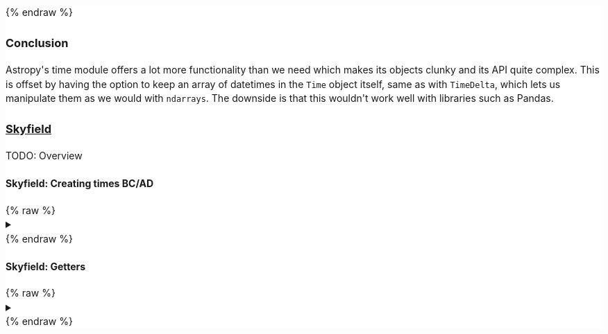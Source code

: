 </div>
</p>
    </details>
</div>
    {% endraw %}

<div class="cell border-box-sizing text_cell rendered"><div class="inner_cell">
<div class="text_cell_render border-box-sizing rendered_html">
<h3 id="Conclusion">Conclusion<a class="anchor-link" href="#Conclusion"> </a></h3><p>Astropy's time module offers a lot more functionality than we need which makes its objects clunky and its API quite complex. This is offset by having the option to keep an array of datetimes in the <code>Time</code> object itself, same as with <code>TimeDelta</code>, which lets us manipulate them as we would with <code>ndarrays</code>. The downside is that this wouldn't work well with libraries such as Pandas.</p>

</div>
</div>
</div>
<div class="cell border-box-sizing text_cell rendered"><div class="inner_cell">
<div class="text_cell_render border-box-sizing rendered_html">
<h3 id="Skyfield"><a href="https://rhodesmill.org/skyfield/time.html">Skyfield</a><a class="anchor-link" href="#Skyfield"> </a></h3><p>TODO: Overview</p>

</div>
</div>
</div>
<div class="cell border-box-sizing text_cell rendered"><div class="inner_cell">
<div class="text_cell_render border-box-sizing rendered_html">
<h4 id="Skyfield:-Creating-times-BC/AD">Skyfield: Creating times BC/AD<a class="anchor-link" href="#Skyfield:-Creating-times-BC/AD"> </a></h4>
</div>
</div>
</div>
    {% raw %}
    
<div class="cell border-box-sizing code_cell rendered">
<details class="description"><summary class="btn btn-sm" data-open="Hide Code" data-close="Show Code"></summary></details>
</div>
    {% endraw %}

<div class="cell border-box-sizing text_cell rendered"><div class="inner_cell">
<div class="text_cell_render border-box-sizing rendered_html">
<h4 id="Skyfield:-Getters">Skyfield: Getters<a class="anchor-link" href="#Skyfield:-Getters"> </a></h4>
</div>
</div>
</div>
    {% raw %}
    
<div class="cell border-box-sizing code_cell rendered">
<details class="description"><summary class="btn btn-sm" data-open="Hide Code" data-close="Show Code"></summary></details>
</div>
    {% endraw %}
